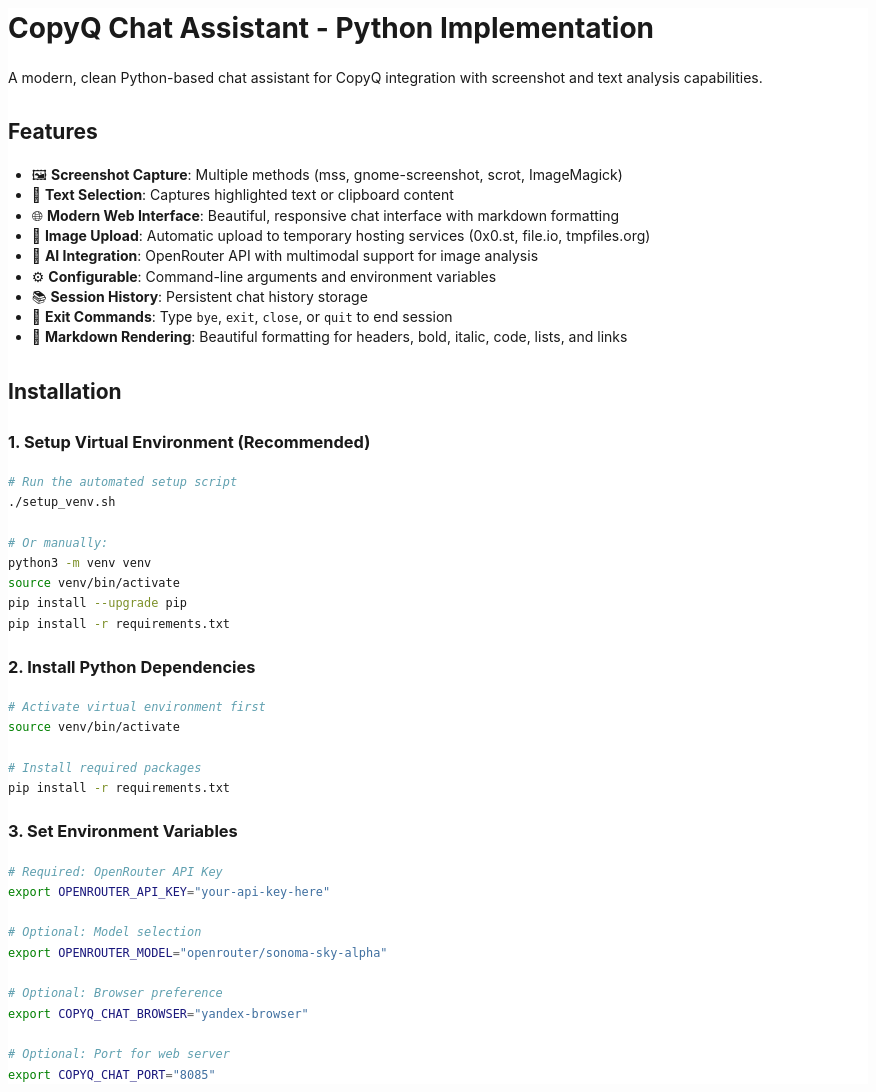 # CopyQ Chat Assistant - Python Implementation

A modern, clean Python-based chat assistant for CopyQ integration with screenshot and text analysis capabilities.

## Features

- 🖼️ **Screenshot Capture**: Multiple methods (mss, gnome-screenshot, scrot, ImageMagick)
- 📝 **Text Selection**: Captures highlighted text or clipboard content
- 🌐 **Modern Web Interface**: Beautiful, responsive chat interface with markdown formatting
- 🔗 **Image Upload**: Automatic upload to temporary hosting services (0x0.st, file.io, tmpfiles.org)
- 🤖 **AI Integration**: OpenRouter API with multimodal support for image analysis
- ⚙️ **Configurable**: Command-line arguments and environment variables
- 📚 **Session History**: Persistent chat history storage
- 🚪 **Exit Commands**: Type `bye`, `exit`, `close`, or `quit` to end session
- 🎨 **Markdown Rendering**: Beautiful formatting for headers, bold, italic, code, lists, and links

## Installation

### 1. Setup Virtual Environment (Recommended)

```bash
# Run the automated setup script
./setup_venv.sh

# Or manually:
python3 -m venv venv
source venv/bin/activate
pip install --upgrade pip
pip install -r requirements.txt
```

### 2. Install Python Dependencies

```bash
# Activate virtual environment first
source venv/bin/activate

# Install required packages
pip install -r requirements.txt
```

### 3. Set Environment Variables

```bash
# Required: OpenRouter API Key
export OPENROUTER_API_KEY="your-api-key-here"

# Optional: Model selection
export OPENROUTER_MODEL="openrouter/sonoma-sky-alpha"

# Optional: Browser preference
export COPYQ_CHAT_BROWSER="yandex-browser"

# Optional: Port for web server
export COPYQ_CHAT_PORT="8085"
```
